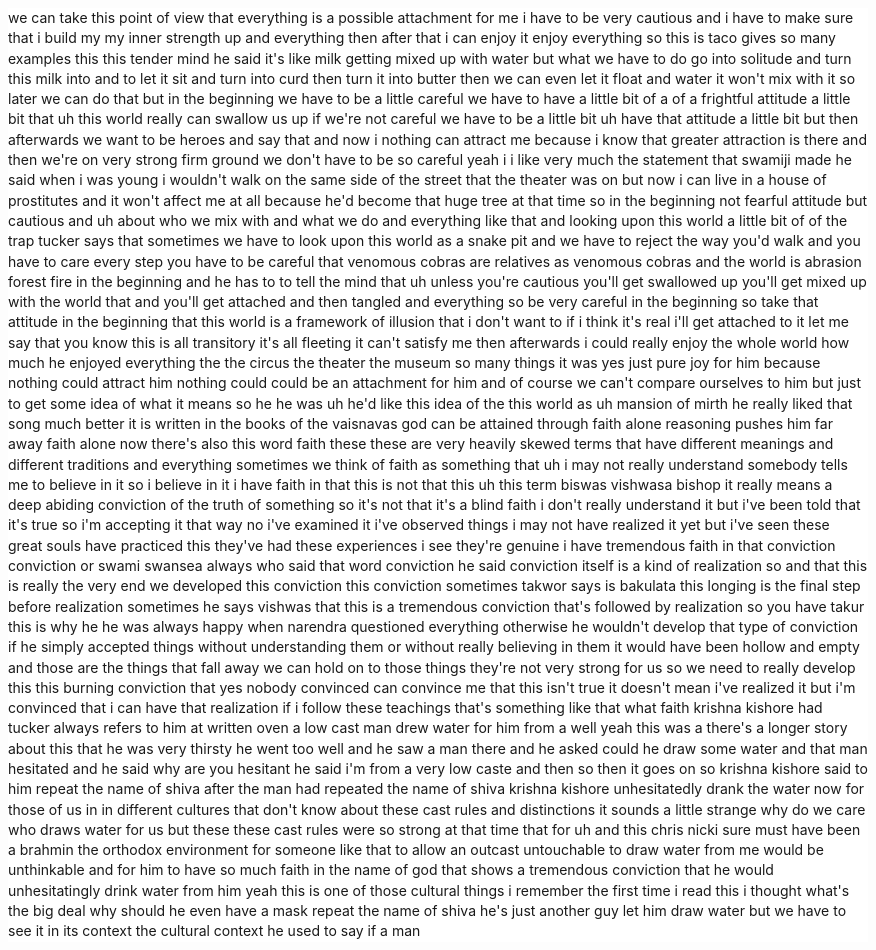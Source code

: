 we can take this point of view that everything is a possible attachment for me i have to be very cautious and i have to make sure that i build my my inner strength up and everything then after that i can enjoy it enjoy everything so this is taco gives so many examples this this tender mind he said it's like milk getting mixed up with water but what we have to do go into solitude and turn this milk into and to let it sit and turn into curd then turn it into butter then we can even let it float and water it won't mix with it so later we can do that but in the beginning we have to be a little careful we have to have a little bit of a of a frightful attitude a little bit that uh this world really can swallow us up if we're not careful we have to be a little bit uh have that attitude a little bit but then afterwards we want to be heroes and say that and now i nothing can attract me because i know that greater attraction is there and then we're on very strong firm ground we don't have to be so careful yeah i i like very much the statement that swamiji made he said when i was young i wouldn't walk on the same side of the street that the theater was on but now i can live in a house of prostitutes and it won't affect me at all because he'd become that huge tree at that time so in the beginning not fearful attitude but cautious and uh about who we mix with and what we do and everything like that and looking upon this world a little bit of of the trap tucker says that sometimes we have to look upon this world as a snake pit and we have to reject the way you'd walk and you have to care every step you have to be careful that venomous cobras are relatives as venomous cobras and the world is abrasion forest fire in the beginning and he has to to tell the mind that uh unless you're cautious you'll get swallowed up you'll get mixed up with the world that and you'll get attached and then tangled and everything so be very careful in the beginning so take that attitude in the beginning that this world is a framework of illusion that i don't want to if i think it's real i'll get attached to it let me say that you know this is all transitory it's all fleeting it can't satisfy me then afterwards i could really enjoy the whole world how much he enjoyed everything the the circus the theater the museum so many things it was yes just pure joy for him because nothing could attract him nothing could could be an attachment for him and of course we can't compare ourselves to him but just to get some idea of what it means so he he was uh he'd like this idea of the this world as uh mansion of mirth he really liked that song much better it is written in the books of the vaisnavas god can be attained through faith alone reasoning pushes him far away faith alone now there's also this word faith these these are very heavily skewed terms that have different meanings and different traditions and everything sometimes we think of faith as something that uh i may not really understand somebody tells me to believe in it so i believe in it i have faith in that this is not that this uh this term biswas vishwasa bishop it really means a deep abiding conviction of the truth of something so it's not that it's a blind faith i don't really understand it but i've been told that it's true so i'm accepting it that way no i've examined it i've observed things i may not have realized it yet but i've seen these great souls have practiced this they've had these experiences i see they're genuine i have tremendous faith in that conviction conviction or swami swansea always who said that word conviction he said conviction itself is a kind of realization so and that this is really the very end we developed this conviction this conviction sometimes takwor says is bakulata this longing is the final step before realization sometimes he says vishwas that this is a tremendous conviction that's followed by realization so you have takur this is why he he was always happy when narendra questioned everything otherwise he wouldn't develop that type of conviction if he simply accepted things without understanding them or without really believing in them it would have been hollow and empty and those are the things that fall away we can hold on to those things they're not very strong for us so we need to really develop this this burning conviction that yes nobody convinced can convince me that this isn't true it doesn't mean i've realized it but i'm convinced that i can have that realization if i follow these teachings that's something like that what faith krishna kishore had tucker always refers to him at written oven a low cast man drew water for him from a well yeah this was a there's a longer story about this that he was very thirsty he went too well and he saw a man there and he asked could he draw some water and that man hesitated and he said why are you hesitant he said i'm from a very low caste and then so then it goes on so krishna kishore said to him repeat the name of shiva after the man had repeated the name of shiva krishna kishore unhesitatedly drank the water now for those of us in in different cultures that don't know about these cast rules and distinctions it sounds a little strange why do we care who draws water for us but these these cast rules were so strong at that time that for uh and this chris nicki sure must have been a brahmin the orthodox environment for someone like that to allow an outcast untouchable to draw water from me would be unthinkable and for him to have so much faith in the name of god that shows a tremendous conviction that he would unhesitatingly drink water from him yeah this is one of those cultural things i remember the first time i read this i thought what's the big deal why should he even have a mask repeat the name of shiva he's just another guy let him draw water but we have to see it in its context the cultural context he used to say if a man